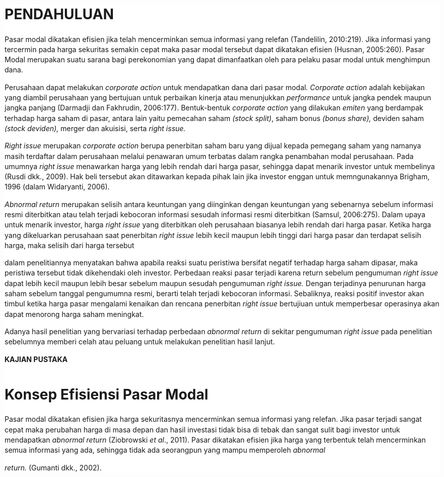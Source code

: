 <h1><a name="bookmark6"></a><span class="font7" style="font-weight:bold;"><a name="bookmark7"></a>PENDAHULUAN</span></h1>
<p><span class="font7">Pasar modal dikatakan efisien jika telah mencerminkan semua informasi yang relefan (Tandelilin, 2010:219). Jika informasi yang tercermin pada harga sekuritas semakin cepat maka pasar modal tersebut dapat dikatakan efisien (Husnan, 2005:260). Pasar Modal merupakan suatu sarana bagi perekonomian yang dapat dimanfaatkan oleh para pelaku pasar modal untuk menghimpun dana.</span></p>
<p><span class="font7">Perusahaan dapat melakukan </span><span class="font7" style="font-style:italic;">corporate action</span><span class="font7"> untuk mendapatkan dana dari pasar modal</span><span class="font7" style="font-style:italic;">. Corporate action</span><span class="font7"> adalah kebijakan yang diambil perusahaan yang bertujuan untuk perbaikan kinerja atau menunjukkan </span><span class="font7" style="font-style:italic;">performance</span><span class="font7"> untuk jangka pendek maupun jangka panjang (Darmadji dan Fakhrudin, 2006:177). Bentuk-bentuk </span><span class="font7" style="font-style:italic;">corporate action</span><span class="font7"> yang dilakukan </span><span class="font7" style="font-style:italic;">emiten</span><span class="font7"> yang berdampak terhadap harga saham di pasar, antara lain yaitu pemecahan saham </span><span class="font7" style="font-style:italic;">(stock split)</span><span class="font7">, saham bonus </span><span class="font7" style="font-style:italic;">(bonus share),</span><span class="font7"> deviden saham </span><span class="font7" style="font-style:italic;">(stock deviden),</span><span class="font7"> merger dan akuisisi, serta </span><span class="font7" style="font-style:italic;">right issue.</span></p>
<p><span class="font7" style="font-style:italic;">Right issue</span><span class="font7"> merupakan </span><span class="font7" style="font-style:italic;">corporate action</span><span class="font7"> berupa penerbitan saham baru yang dijual kepada pemegang saham yang namanya masih terdaftar dalam perusahaan melalui penawaran umum terbatas dalam rangka penambahan modal perusahaan. Pada umumnya </span><span class="font7" style="font-style:italic;">right issue</span><span class="font7"> menawarkan harga yang lebih rendah dari harga pasar, sehingga dapat menarik investor untuk membelinya (Rusdi dkk., 2009). Hak beli tersebut akan ditawarkan kepada pihak lain jika investor enggan untuk memngunakannya Brigham, 1996 (dalam Widaryanti, 2006).</span></p>
<p><span class="font7" style="font-style:italic;">Abnormal return</span><span class="font7"> merupakan selisih antara keuntungan yang diinginkan dengan keuntungan yang sebenarnya sebelum informasi resmi diterbitkan atau telah terjadi kebocoran informasi sesudah informasi resmi diterbitkan (Samsul, 2006:275). Dalam upaya untuk menarik investor, harga </span><span class="font7" style="font-style:italic;">right issue</span><span class="font7"> yang diterbitkan oleh perusahaan biasanya lebih rendah dari harga pasar. Ketika harga yang dikeluarkan perusahaan saat penerbitan </span><span class="font7" style="font-style:italic;">right issue</span><span class="font7"> lebih kecil maupun lebih tinggi dari harga pasar dan terdapat selisih harga, maka selisih dari harga tersebut</span></p>
<p><span class="font7">dalam penelitiannya menyatakan bahwa apabila reaksi suatu peristiwa bersifat negatif terhadap harga saham dipasar, maka peristiwa tersebut tidak dikehendaki oleh investor. Perbedaan reaksi pasar terjadi karena return sebelum pengumuman </span><span class="font7" style="font-style:italic;">right issue</span><span class="font7"> dapat lebih kecil maupun lebih besar sebelum maupun sesudah pengumuman </span><span class="font7" style="font-style:italic;">right issue.</span><span class="font7"> Dengan terjadinya penurunan harga saham sebelum tanggal pengumumna resmi, berarti telah terjadi kebocoran informasi. Sebaliknya, reaksi positif investor akan timbul ketika harga pasar mengalami kenaikan dan rencana penerbitan </span><span class="font7" style="font-style:italic;">right issue</span><span class="font7"> bertujiuan untuk memperbesar operasinya akan dapat menorong harga saham meningkat.</span></p>
<p><span class="font7">Adanya hasil penelitian yang bervariasi terhadap perbedaan </span><span class="font7" style="font-style:italic;">abnormal return</span><span class="font7"> di sekitar pengumuman </span><span class="font7" style="font-style:italic;">right issue</span><span class="font7"> pada penelitian sebelumnya memberi celah atau peluang untuk melakukan penelitian hasil lanjut.</span></p>
<p><span class="font7" style="font-weight:bold;">KAJIAN PUSTAKA</span></p>
<h1><a name="bookmark8"></a><span class="font7" style="font-weight:bold;"><a name="bookmark9"></a>Konsep Efisiensi Pasar Modal</span></h1>
<p><span class="font7">Pasar modal dikatakan efisien jika harga sekuritasnya mencerminkan semua informasi yang relefan. Jika pasar terjadi sangat cepat maka perubahan harga di masa depan dan hasil investasi tidak bisa di tebak dan sangat sulit bagi investor untuk mendapatkan </span><span class="font7" style="font-style:italic;">abnormal return</span><span class="font7"> (Ziobrowski </span><span class="font7" style="font-style:italic;">et al</span><span class="font7">., 2011). Pasar dikatakan efisien jika harga yang terbentuk telah mencerminkan semua informasi yang ada, sehingga tidak ada seorangpun yang mampu memperoleh </span><span class="font7" style="font-style:italic;">abnormal</span></p>
<p><span class="font7" style="font-style:italic;">return.</span><span class="font7"> (Gumanti dkk., 2002).</span></p>